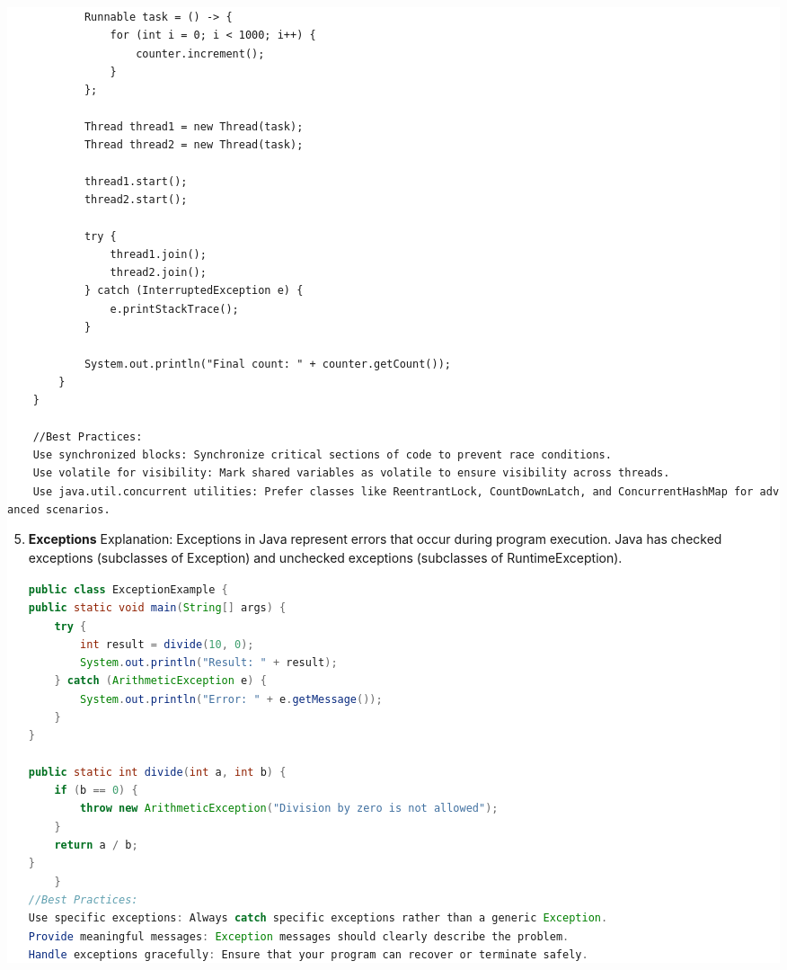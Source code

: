                 Runnable task = () -> {
                    for (int i = 0; i < 1000; i++) {
                        counter.increment();
                    }
                };

                Thread thread1 = new Thread(task);
                Thread thread2 = new Thread(task);

                thread1.start();
                thread2.start();

                try {
                    thread1.join();
                    thread2.join();
                } catch (InterruptedException e) {
                    e.printStackTrace();
                }

                System.out.println("Final count: " + counter.getCount());
            }
        }

        //Best Practices:
        Use synchronized blocks: Synchronize critical sections of code to prevent race conditions.
        Use volatile for visibility: Mark shared variables as volatile to ensure visibility across threads.
        Use java.util.concurrent utilities: Prefer classes like ReentrantLock, CountDownLatch, and ConcurrentHashMap for advanced scenarios.

5. **Exceptions**
    Explanation:
    Exceptions in Java represent errors that occur during program execution. Java has checked exceptions (subclasses of Exception) and unchecked exceptions (subclasses of RuntimeException).

    ```Java
    public class ExceptionExample {
    public static void main(String[] args) {
        try {
            int result = divide(10, 0);
            System.out.println("Result: " + result);
        } catch (ArithmeticException e) {
            System.out.println("Error: " + e.getMessage());
        }
    }

    public static int divide(int a, int b) {
        if (b == 0) {
            throw new ArithmeticException("Division by zero is not allowed");
        }
        return a / b;
    }
        }
    //Best Practices:
    Use specific exceptions: Always catch specific exceptions rather than a generic Exception.
    Provide meaningful messages: Exception messages should clearly describe the problem.
    Handle exceptions gracefully: Ensure that your program can recover or terminate safely.
